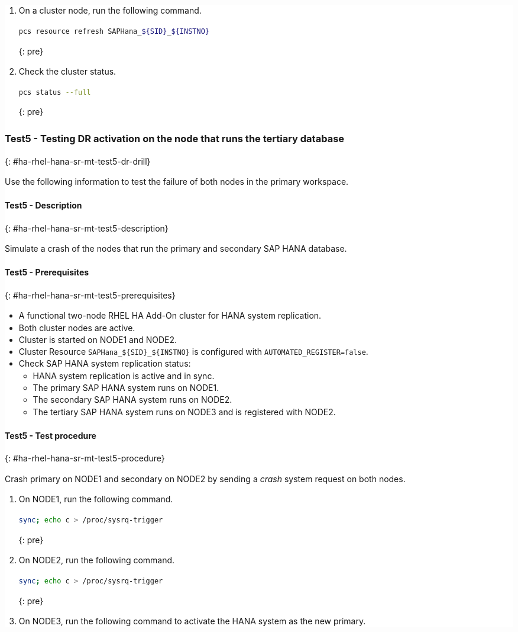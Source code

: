 1. On a cluster node, run the following command.

   ```sh
   pcs resource refresh SAPHana_${SID}_${INSTNO}
   ```
   {: pre}

1. Check the cluster status.

   ```sh
   pcs status --full
   ```
   {: pre}

### Test5 - Testing DR activation on the node that runs the tertiary database
{: #ha-rhel-hana-sr-mt-test5-dr-drill}

Use the following information to test the failure of both nodes in the primary workspace.

#### Test5 - Description
{: #ha-rhel-hana-sr-mt-test5-description}

Simulate a crash of the nodes that run the primary and secondary SAP HANA database.

#### Test5 - Prerequisites
{: #ha-rhel-hana-sr-mt-test5-prerequisites}

- A functional two-node RHEL HA Add-On cluster for HANA system replication.
- Both cluster nodes are active.
- Cluster is started on NODE1 and NODE2.
- Cluster Resource `SAPHana_${SID}_${INSTNO}` is configured with `AUTOMATED_REGISTER=false`.
- Check SAP HANA system replication status:
   - HANA system replication is active and in sync.
   - The primary SAP HANA system runs on NODE1.
   - The secondary SAP HANA system runs on NODE2.
   - The tertiary SAP HANA system runs on NODE3 and is registered with NODE2.

#### Test5 - Test procedure
{: #ha-rhel-hana-sr-mt-test5-procedure}

Crash primary on NODE1 and secondary on NODE2 by sending a *crash* system request on both nodes.

1. On NODE1, run the following command.

   ```sh
   sync; echo c > /proc/sysrq-trigger
   ```
   {: pre}

1. On NODE2, run the following command.

   ```sh
   sync; echo c > /proc/sysrq-trigger
   ```
   {: pre}

1. On NODE3, run the following command to activate the HANA system as the new primary.
